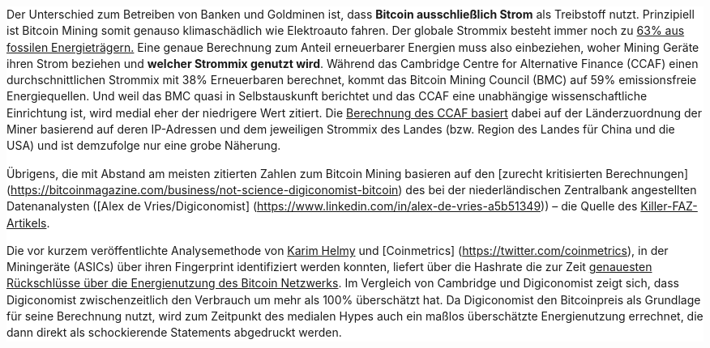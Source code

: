 Der Unterschied zum Betreiben von Banken und Goldminen ist, dass **Bitcoin ausschließlich Strom** als Treibstoff nutzt. Prinzipiell ist Bitcoin Mining somit genauso klimaschädlich wie Elektroauto fahren. Der globale Strommix besteht immer noch zu [63% aus fossilen Energieträgern.](https://ourworldindata.org/electricity-mix)
Eine genaue Berechnung zum Anteil erneuerbarer Energien muss also einbeziehen, woher Mining Geräte ihren Strom beziehen und **welcher Strommix genutzt wird**. Während das Cambridge Centre for Alternative Finance (CCAF) einen durchschnittlichen Strommix mit 38% Erneuerbaren berechnet, kommt das Bitcoin Mining Council (BMC) auf 59% emissionsfreie Energiequellen.  Und weil das BMC quasi in Selbstauskunft berichtet und das CCAF eine unabhängige wissenschaftliche Einrichtung ist, wird medial eher der niedrigere Wert zitiert. Die [Berechnung des CCAF basiert](https://ccaf.io/cbnsi/cbeci/ghg/methodology) dabei auf der Länderzuordnung der Miner basierend auf deren IP-Adressen und dem jeweiligen Strommix des Landes (bzw. Region des Landes für China und die USA) und ist demzufolge nur eine grobe Näherung. 

Übrigens, die mit Abstand am meisten zitierten Zahlen zum Bitcoin Mining basieren auf den [zurecht kritisierten Berechnungen] (https://bitcoinmagazine.com/business/not-science-digiconomist-bitcoin) des bei der niederländischen Zentralbank angestellten Datenanalysten ([Alex de Vries/Digiconomist] (https://www.linkedin.com/in/alex-de-vries-a5b51349)) – die Quelle des [Killer-FAZ-Artikels](https://www.faz.net/aktuell/finanzen/bitcoin-als-klimakiller-der-energieverbrauch-der-digitalwaehrung-18574317.html).

Die vor kurzem veröffentlichte Analysemethode von [Karim Helmy](https://twitter.com/karimhelpme)  und [Coinmetrics] (https://twitter.com/coinmetrics), in der Miningeräte (ASICs) über ihren Fingerprint identifiziert werden konnten, liefert über die Hashrate die zur Zeit [genauesten Rückschlüsse über die Energienutzung des Bitcoin Netzwerks](https://twitter.com/karimhelpme/status/1668592294440890368?s=20).
Im Vergleich von Cambridge und Digiconomist zeigt sich, dass Digiconomist zwischenzeitlich den Verbrauch um mehr als 100% überschätzt hat. Da Digiconomist den Bitcoinpreis als Grundlage für seine Berechnung nutzt, wird zum Zeitpunkt des medialen Hypes auch ein maßlos überschätzte Energienutzung errechnet, die dann direkt als schockierende Statements abgedruckt werden.

